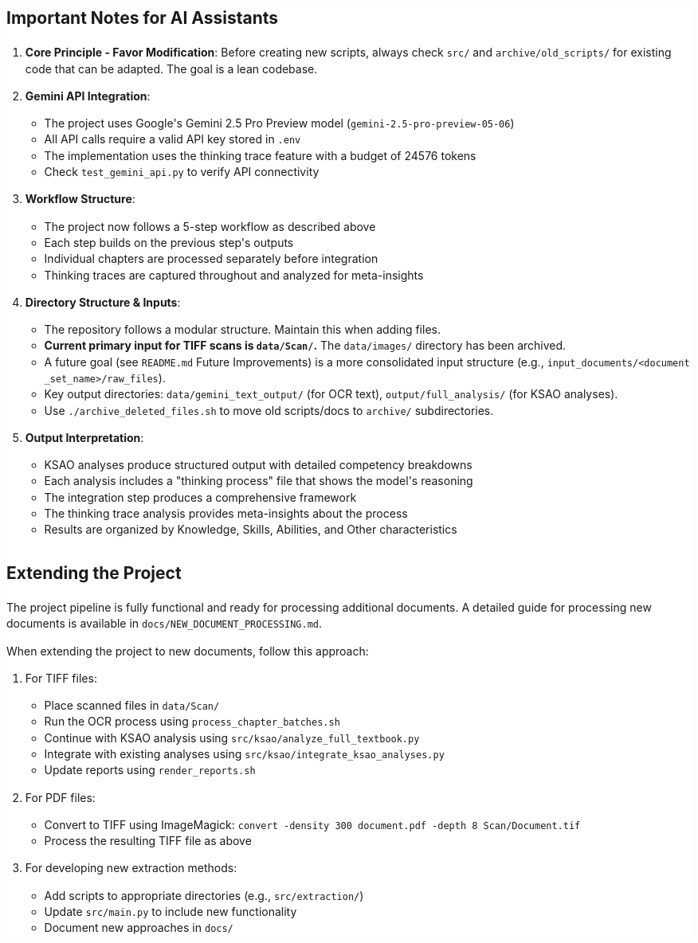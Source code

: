 ## Important Notes for AI Assistants

1. **Core Principle - Favor Modification**: Before creating new scripts, always check `src/` and `archive/old_scripts/` for existing code that can be adapted. The goal is a lean codebase.

2. **Gemini API Integration**:
   - The project uses Google's Gemini 2.5 Pro Preview model (`gemini-2.5-pro-preview-05-06`)
   - All API calls require a valid API key stored in `.env`
   - The implementation uses the thinking trace feature with a budget of 24576 tokens
   - Check `test_gemini_api.py` to verify API connectivity

3. **Workflow Structure**:
   - The project now follows a 5-step workflow as described above
   - Each step builds on the previous step's outputs
   - Individual chapters are processed separately before integration
   - Thinking traces are captured throughout and analyzed for meta-insights

4. **Directory Structure & Inputs**:
   - The repository follows a modular structure. Maintain this when adding files.
   - **Current primary input for TIFF scans is `data/Scan/`.** The `data/images/` directory has been archived.
   - A future goal (see `README.md` Future Improvements) is a more consolidated input structure (e.g., `input_documents/<document_set_name>/raw_files`).
   - Key output directories: `data/gemini_text_output/` (for OCR text), `output/full_analysis/` (for KSAO analyses).
   - Use `./archive_deleted_files.sh` to move old scripts/docs to `archive/` subdirectories.

5. **Output Interpretation**:
   - KSAO analyses produce structured output with detailed competency breakdowns
   - Each analysis includes a "thinking process" file that shows the model's reasoning
   - The integration step produces a comprehensive framework
   - The thinking trace analysis provides meta-insights about the process
   - Results are organized by Knowledge, Skills, Abilities, and Other characteristics

## Extending the Project

The project pipeline is fully functional and ready for processing additional documents. A detailed guide for processing new documents is available in `docs/NEW_DOCUMENT_PROCESSING.md`.

When extending the project to new documents, follow this approach:

1. For TIFF files:
   - Place scanned files in `data/Scan/`
   - Run the OCR process using `process_chapter_batches.sh`
   - Continue with KSAO analysis using `src/ksao/analyze_full_textbook.py`
   - Integrate with existing analyses using `src/ksao/integrate_ksao_analyses.py`
   - Update reports using `render_reports.sh`

2. For PDF files:
   - Convert to TIFF using ImageMagick: `convert -density 300 document.pdf -depth 8 Scan/Document.tif`
   - Process the resulting TIFF file as above

3. For developing new extraction methods:
   - Add scripts to appropriate directories (e.g., `src/extraction/`)
   - Update `src/main.py` to include new functionality
   - Document new approaches in `docs/`
